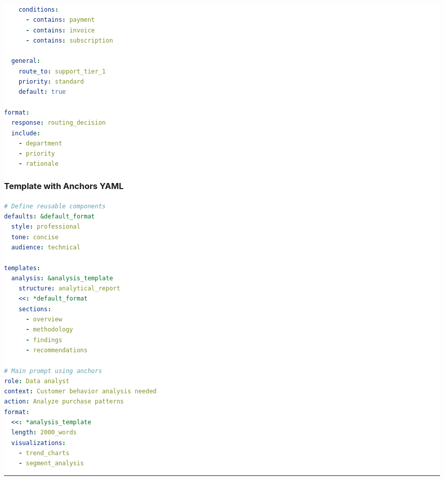 ```yaml
    conditions:
      - contains: payment
      - contains: invoice
      - contains: subscription
      
  general:
    route_to: support_tier_1
    priority: standard
    default: true

format:
  response: routing_decision
  include:
    - department
    - priority
    - rationale
```

### Template with Anchors YAML

```yaml
# Define reusable components
defaults: &default_format
  style: professional
  tone: concise
  audience: technical

templates:
  analysis: &analysis_template
    structure: analytical_report
    <<: *default_format
    sections:
      - overview
      - methodology
      - findings
      - recommendations

# Main prompt using anchors
role: Data analyst
context: Customer behavior analysis needed
action: Analyze purchase patterns
format:
  <<: *analysis_template
  length: 2000_words
  visualizations:
    - trend_charts
    - segment_analysis
```

---

<a id="-format-conversions"></a>
